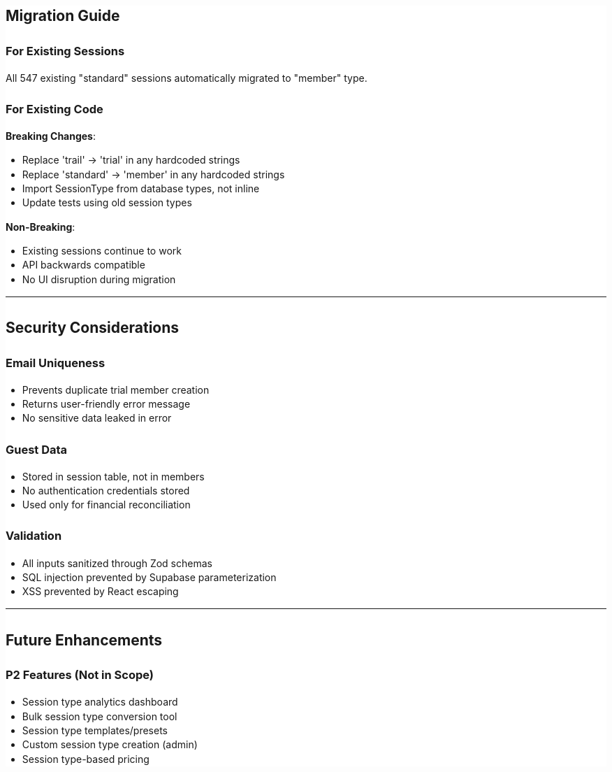 ## Migration Guide

### For Existing Sessions

All 547 existing "standard" sessions automatically migrated to "member" type.

### For Existing Code

**Breaking Changes**:

- Replace 'trail' → 'trial' in any hardcoded strings
- Replace 'standard' → 'member' in any hardcoded strings
- Import SessionType from database types, not inline
- Update tests using old session types

**Non-Breaking**:

- Existing sessions continue to work
- API backwards compatible
- No UI disruption during migration

---

## Security Considerations

### Email Uniqueness

- Prevents duplicate trial member creation
- Returns user-friendly error message
- No sensitive data leaked in error

### Guest Data

- Stored in session table, not in members
- No authentication credentials stored
- Used only for financial reconciliation

### Validation

- All inputs sanitized through Zod schemas
- SQL injection prevented by Supabase parameterization
- XSS prevented by React escaping

---

## Future Enhancements

### P2 Features (Not in Scope)

- Session type analytics dashboard
- Bulk session type conversion tool
- Session type templates/presets
- Custom session type creation (admin)
- Session type-based pricing
